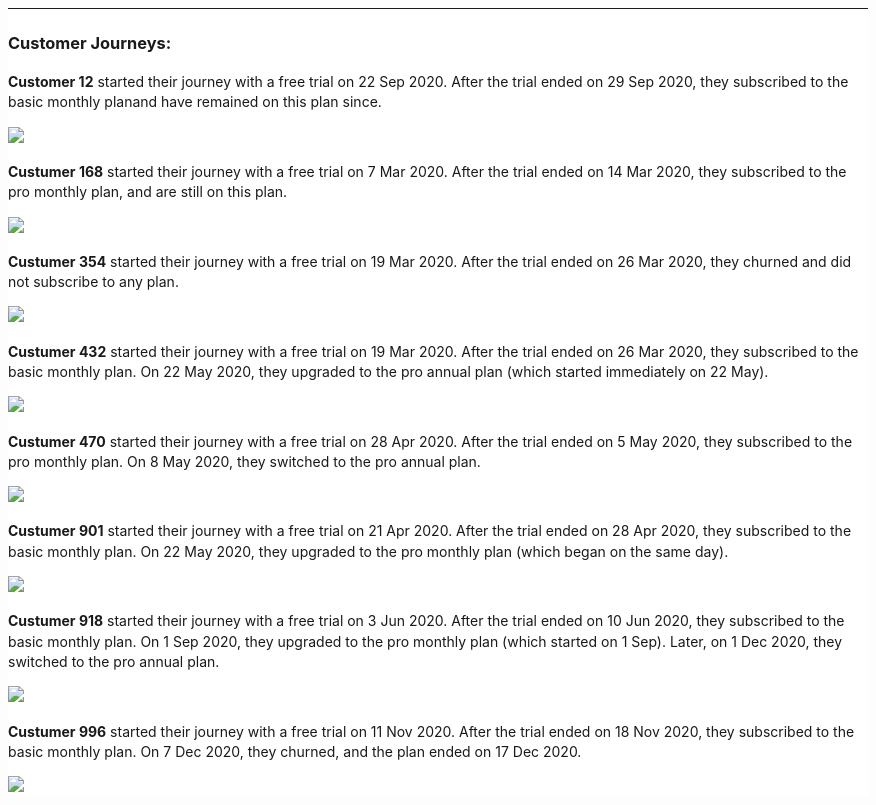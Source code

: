 
*** 

### Customer Journeys:

**Customer 12** started their journey with a free trial on 22 Sep 2020. After the trial ended on 29 Sep 2020, they subscribed to the basic monthly planand have remained on this plan since.

<img src="https://github.com/user-attachments/assets/5ee3e17a-ccde-4539-a0d4-048847a773ac"  width="400">

**Custumer 168** started their journey with a free trial on 7 Mar 2020. After the trial ended on 14 Mar 2020, they subscribed to the pro monthly plan, and are still on this plan.

<img src="https://github.com/user-attachments/assets/861f230f-3b1e-4a6f-8baa-4f09524d8f60"  width="400">

**Custumer 354** started their journey with a free trial on 19 Mar 2020. After the trial ended on 26 Mar 2020, they churned and did not subscribe to any plan.

<img src="https://github.com/user-attachments/assets/ecfa42d8-0a0b-43fe-9133-e58e24f801e6" width="400">

**Custumer 432** started their journey with a free trial on 19 Mar 2020. After the trial ended on 26 Mar 2020, they subscribed to the basic monthly plan. On 22 May 2020, they upgraded to the pro annual plan (which started immediately on 22 May).

<img src="https://github.com/user-attachments/assets/f6928b31-2e0a-44f9-8c7a-7bc08c74a4c5" width="400">

**Custumer 470** started their journey with a free trial on 28 Apr 2020. After the trial ended on 5 May 2020, they subscribed to the pro monthly plan. On 8 May 2020, they switched to the pro annual plan.

<img src="https://github.com/user-attachments/assets/a1da93d3-8b97-4b36-8d88-29938fefd5fa" width="400">

**Custumer 901** started their journey with a free trial on 21 Apr 2020. After the trial ended on 28 Apr 2020, they subscribed to the basic monthly plan. On 22 May 2020, they upgraded to the pro monthly plan (which began on the same day).

<img src="https://github.com/user-attachments/assets/1faf81ce-1a35-4937-a8af-d5c4a2fae86d" width="400">

**Custumer 918** started their journey with a free trial on 3 Jun 2020. After the trial ended on 10 Jun 2020, they subscribed to the basic monthly plan. On 1 Sep 2020, they upgraded to the pro monthly plan (which started on 1 Sep). Later, on 1 Dec 2020, they switched to the pro annual plan.

<img src="https://github.com/user-attachments/assets/ed7794c1-1812-4ae0-9025-b243be2a2d91" width="400">

**Custumer 996** started their journey with a free trial on 11 Nov 2020. After the trial ended on 18 Nov 2020, they subscribed to the basic monthly plan. On 7 Dec 2020, they churned, and the plan ended on 17 Dec 2020.

<img src="https://github.com/user-attachments/assets/ce2fc586-62e1-4775-a2ef-b11c6fefa2fe" width="400">
